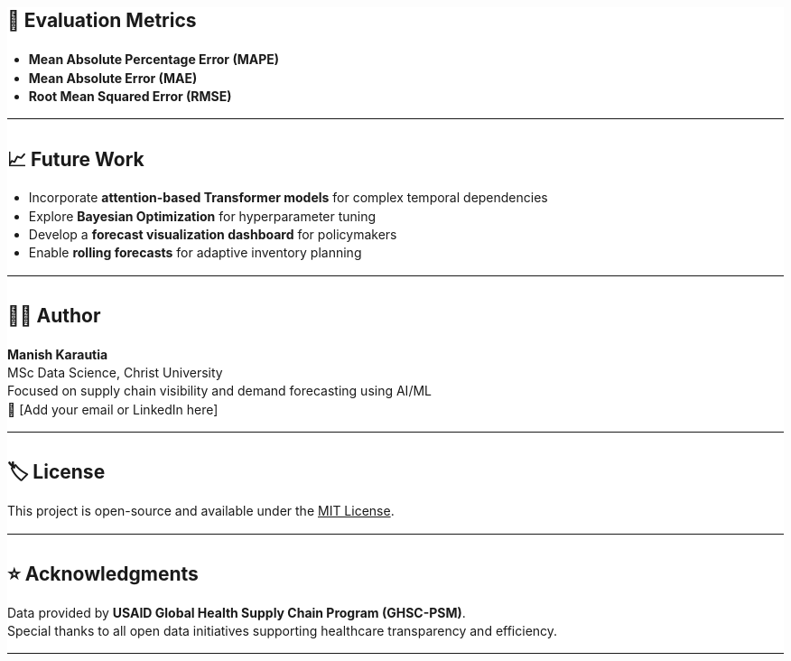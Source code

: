 
## 🧪 Evaluation Metrics

- **Mean Absolute Percentage Error (MAPE)**
- **Mean Absolute Error (MAE)**
- **Root Mean Squared Error (RMSE)**

---

## 📈 Future Work

- Incorporate **attention-based Transformer models** for complex temporal dependencies  
- Explore **Bayesian Optimization** for hyperparameter tuning  
- Develop a **forecast visualization dashboard** for policymakers  
- Enable **rolling forecasts** for adaptive inventory planning  

---

## 👨‍💻 Author

**Manish Karautia**  
MSc Data Science, Christ University  
Focused on supply chain visibility and demand forecasting using AI/ML  
📧 [Add your email or LinkedIn here]

---

## 🏷️ License

This project is open-source and available under the [MIT License](LICENSE).

---

## ⭐ Acknowledgments

Data provided by **USAID Global Health Supply Chain Program (GHSC-PSM)**.  
Special thanks to all open data initiatives supporting healthcare transparency and efficiency.

---

